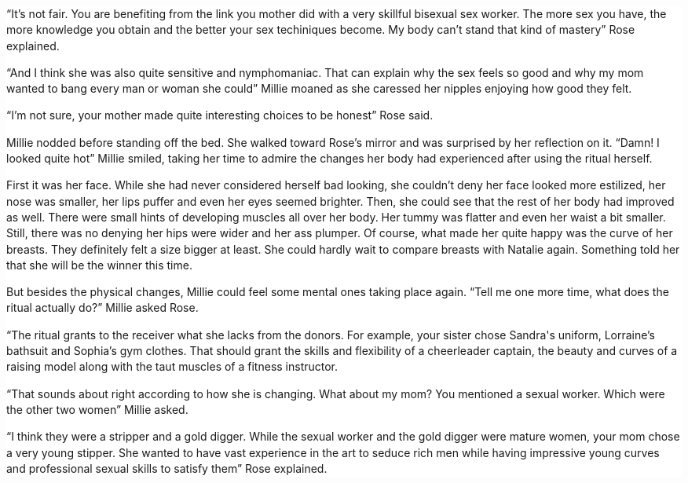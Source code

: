 



“It’s not fair. You are benefiting from the link you mother did with a very skillful bisexual sex worker. The more sex you have, the more knowledge you obtain and the better your sex techiniques become. My body can’t stand that kind of mastery” Rose explained.





“And I think she was also quite sensitive and nymphomaniac. That can explain why the sex feels so good and why my mom wanted to bang every man or woman she could” Millie moaned as she caressed her nipples enjoying how good they felt.





“I’m not sure, your mother made quite interesting choices to be honest” Rose said.





Millie nodded before standing off the bed. She walked toward Rose’s mirror and was surprised by her reflection on it. “Damn! I looked quite hot” Millie smiled, taking her time to admire the changes her body had experienced after using the ritual herself.





First it was her face. While she had never considered herself bad looking, she couldn’t deny her face looked more estilized, her nose was smaller, her lips puffer and even her eyes seemed brighter. Then, she could see that the rest of her body had improved as well. There were small hints of developing muscles all over her body. Her tummy was flatter and even her waist a bit smaller. Still, there was no denying her hips were wider and her ass plumper. Of course, what made her quite happy was the curve of her breasts. They definitely felt a size bigger at least. She could hardly wait to compare breasts with Natalie again. Something told her that she will be the winner this time.





But besides the physical changes, Millie could feel some mental ones taking place again. “Tell me one more time, what does the ritual actually do?” Millie asked Rose.





“The ritual grants to the receiver what she lacks from the donors. For example, your sister chose Sandra's uniform, Lorraine’s bathsuit and Sophia’s gym clothes. That should grant the skills and flexibility of a cheerleader captain, the beauty and curves of a raising model along with the taut muscles of a fitness instructor. 





“That sounds about right according to how she is changing. What about my mom? You mentioned a sexual worker. Which were the other two women” Millie asked.





“I think they were a stripper and a gold digger. While the sexual worker and the gold digger were mature women, your mom chose a very young stipper. She wanted to have vast experience in the art to seduce rich men while having impressive young curves and professional sexual skills to satisfy them” Rose explained. 
